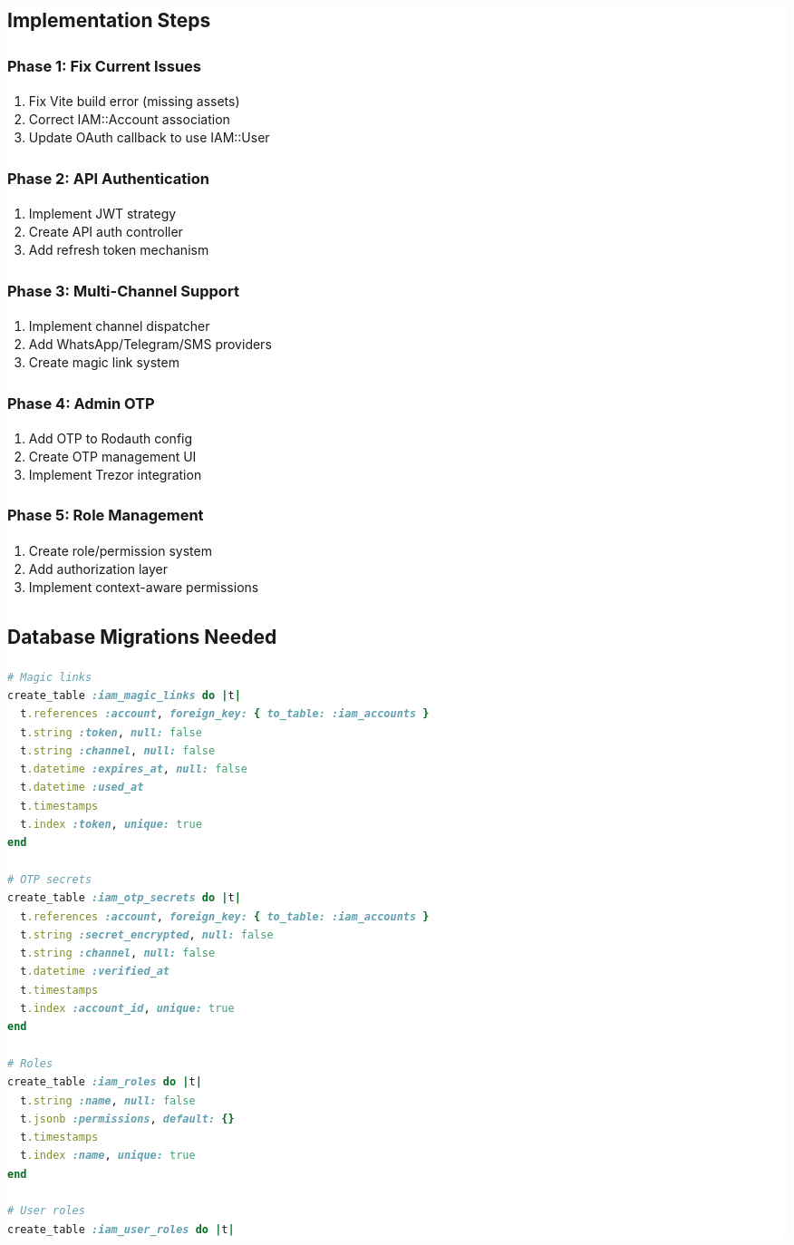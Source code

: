 ## Implementation Steps

### Phase 1: Fix Current Issues
1. Fix Vite build error (missing assets)
2. Correct IAM::Account association
3. Update OAuth callback to use IAM::User

### Phase 2: API Authentication
1. Implement JWT strategy
2. Create API auth controller
3. Add refresh token mechanism

### Phase 3: Multi-Channel Support
1. Implement channel dispatcher
2. Add WhatsApp/Telegram/SMS providers
3. Create magic link system

### Phase 4: Admin OTP
1. Add OTP to Rodauth config
2. Create OTP management UI
3. Implement Trezor integration

### Phase 5: Role Management
1. Create role/permission system
2. Add authorization layer
3. Implement context-aware permissions

## Database Migrations Needed

```ruby
# Magic links
create_table :iam_magic_links do |t|
  t.references :account, foreign_key: { to_table: :iam_accounts }
  t.string :token, null: false
  t.string :channel, null: false
  t.datetime :expires_at, null: false
  t.datetime :used_at
  t.timestamps
  t.index :token, unique: true
end

# OTP secrets
create_table :iam_otp_secrets do |t|
  t.references :account, foreign_key: { to_table: :iam_accounts }
  t.string :secret_encrypted, null: false
  t.string :channel, null: false
  t.datetime :verified_at
  t.timestamps
  t.index :account_id, unique: true
end

# Roles
create_table :iam_roles do |t|
  t.string :name, null: false
  t.jsonb :permissions, default: {}
  t.timestamps
  t.index :name, unique: true
end

# User roles
create_table :iam_user_roles do |t|
```